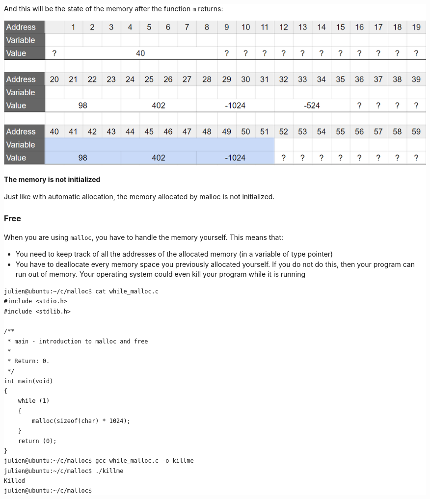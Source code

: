 And this will be the state of the memory after the function `m` returns:

<img src="./images/4956b6e9fce3999ce47a1a39766c7c6f742c09a6.png" alt="4956b6e9fce3999ce47a1a39766c7c6f742c09a6">

**The memory is not initialized**

Just like with automatic allocation, the memory allocated by malloc is not initialized.

### Free

When you are using `malloc`, you have to handle the memory yourself. This means that:

*	You need to keep track of all the addresses of the allocated memory (in a variable of type pointer)
*	You have to deallocate every memory space you previously allocated yourself. If you do not do this, then your program can run out of memory. Your operating system could even kill your program while it is running

```
julien@ubuntu:~/c/malloc$ cat while_malloc.c 
#include <stdio.h>
#include <stdlib.h>

/**
 * main - introduction to malloc and free
 *
 * Return: 0.
 */
int main(void)
{
    while (1)
    {
        malloc(sizeof(char) * 1024);
    }
    return (0);
}
julien@ubuntu:~/c/malloc$ gcc while_malloc.c -o killme
julien@ubuntu:~/c/malloc$ ./killme 
Killed
julien@ubuntu:~/c/malloc$ 
```
